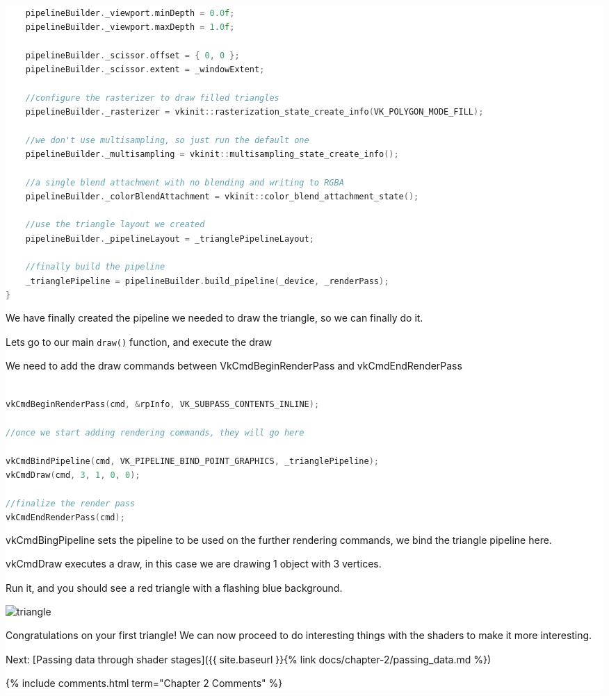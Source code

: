 ```cpp
	pipelineBuilder._viewport.minDepth = 0.0f;
	pipelineBuilder._viewport.maxDepth = 1.0f;
	
	pipelineBuilder._scissor.offset = { 0, 0 };
	pipelineBuilder._scissor.extent = _windowExtent;

	//configure the rasterizer to draw filled triangles
	pipelineBuilder._rasterizer = vkinit::rasterization_state_create_info(VK_POLYGON_MODE_FILL);

	//we don't use multisampling, so just run the default one
	pipelineBuilder._multisampling = vkinit::multisampling_state_create_info();

	//a single blend attachment with no blending and writing to RGBA
	pipelineBuilder._colorBlendAttachment = vkinit::color_blend_attachment_state();		

	//use the triangle layout we created
	pipelineBuilder._pipelineLayout = _trianglePipelineLayout;

	//finally build the pipeline
	_trianglePipeline = pipelineBuilder.build_pipeline(_device, _renderPass);
}
```

We have finally created the pipeline we needed to draw the triangle, so we can finally do it.

Lets go to our main `draw()` function, and execute the draw

We need to add the draw commands between VkCmdBeginRenderPass and vkCmdEndRenderPass
```cpp

vkCmdBeginRenderPass(cmd, &rpInfo, VK_SUBPASS_CONTENTS_INLINE);

//once we start adding rendering commands, they will go here

vkCmdBindPipeline(cmd, VK_PIPELINE_BIND_POINT_GRAPHICS, _trianglePipeline);
vkCmdDraw(cmd, 3, 1, 0, 0);

//finalize the render pass
vkCmdEndRenderPass(cmd);

```

vkCmdBingPipeline sets the pipeline to be used on the further rendering commands, we bind the triangle pipeline here.

vkCmdDraw executes a draw, in this case we are drawing 1 object with 3 vertices.

Run it, and you should see a red triangle with a flashing blue background.

![triangle]({{site.baseurl}}/diagrams/redTriangle.png)

Congratulations on your first triangle! 
We can now proceed to do interesting things with the shaders to make it more interesting.


Next: [Passing data through shader stages]({{ site.baseurl }}{% link docs/chapter-2/passing_data.md %})

{% include comments.html term="Chapter 2 Comments" %}
